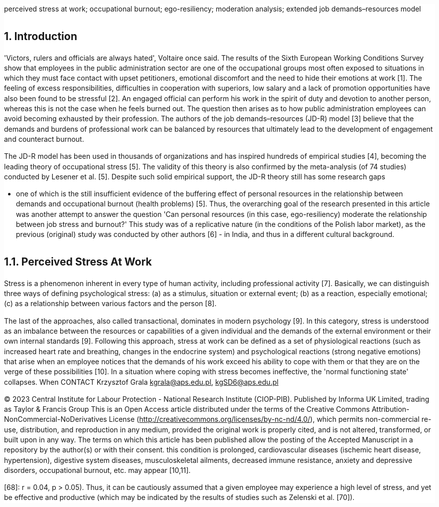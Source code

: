 perceived stress at work; occupational burnout; ego-resiliency; moderation analysis; extended job demands–resources model

## 1. Introduction

'Victors, rulers and officials are always hated', Voltaire once said. The results of the Sixth European Working Conditions Survey show that employees in the public administration sector are one of the occupational groups most often exposed to situations in which they must face contact with upset petitioners, emotional discomfort and the need to hide their emotions at work [1]. The feeling of excess responsibilities, difficulties in cooperation with superiors, low salary and a lack of promotion opportunities have also been found to be stressful [2]. An engaged official can perform his work in the spirit of duty and devotion to another person, whereas this is not the case when he feels burned out. The question then arises as to how public administration employees can avoid becoming exhausted by their profession. The authors of the job demands–resources (JD-R) model [3] believe that the demands and burdens of professional work can be balanced by resources that ultimately lead to the development of engagement and counteract burnout.

The JD-R model has been used in thousands of organizations and has inspired hundreds of empirical studies [4],
becoming the leading theory of occupational stress [5]. The validity of this theory is also confirmed by the meta-analysis (of 74 studies) conducted by Lesener et al. [5]. Despite such solid empirical support, the JD-R theory still has some research gaps
- one of which is the still insufficient evidence of the buffering effect of personal resources in the relationship between demands and occupational burnout (health problems) [5]. Thus, the overarching goal of the research presented in this article was another attempt to answer the question 'Can personal resources (in this case, ego-resiliency) moderate the relationship between job stress and burnout?' This study was of a replicative nature (in the conditions of the Polish labor market), as the previous (original) study was conducted by other authors [6] - in India, and thus in a different cultural background.

## 1.1. Perceived Stress At Work

Stress is a phenomenon inherent in every type of human activity, including professional activity [7]. Basically, we can distinguish three ways of defining psychological stress: (a) as a stimulus, situation or external event; (b) as a reaction, especially emotional; (c) as a relationship between various factors and the person [8].

The last of the approaches, also called transactional, dominates in modern psychology [9]. In this category, stress is understood as an imbalance between the resources or capabilities of a given individual and the demands of the external environment or their own internal standards [9]. Following this approach, stress at work can be defined as a set of physiological reactions (such as increased heart rate and breathing, changes in the endocrine system) and psychological reactions (strong negative emotions) that arise when an employee notices that the demands of his work exceed his ability to cope with them or that they are on the verge of these possibilities [10]. In a situation where coping with stress becomes ineffective, the 'normal functioning state' collapses. When CONTACT Krzysztof Grala kgrala@aps.edu.pl, kgSD6@aps.edu.pl

© 2023 Central Institute for Labour Protection - National Research Institute (CIOP-PIB). Published by Informa UK Limited, trading as Taylor & Francis Group This is an Open Access article distributed under the terms of the Creative Commons Attribution-NonCommercial-NoDerivatives License (http://creativecommons.org/licenses/by-nc-nd/4.0/), which permits non-commercial re-use, distribution, and reproduction in any medium, provided the original work is properly cited, and is not altered, transformed, or built upon in any way. The terms on which this article has been published allow the posting of the Accepted Manuscript in a repository by the author(s) or with their consent.
this condition is prolonged, cardiovascular diseases (ischemic heart disease, hypertension), digestive system diseases, musculoskeletal ailments, decreased immune resistance, anxiety and depressive disorders, occupational burnout, etc. may appear [10,11].


[68]: r = 0.04, p > 0.05). Thus, it can be cautiously assumed that a given employee may experience a high level of stress, and yet be effective and productive (which may be indicated by the results of studies such as Zelenski et al. [70]).